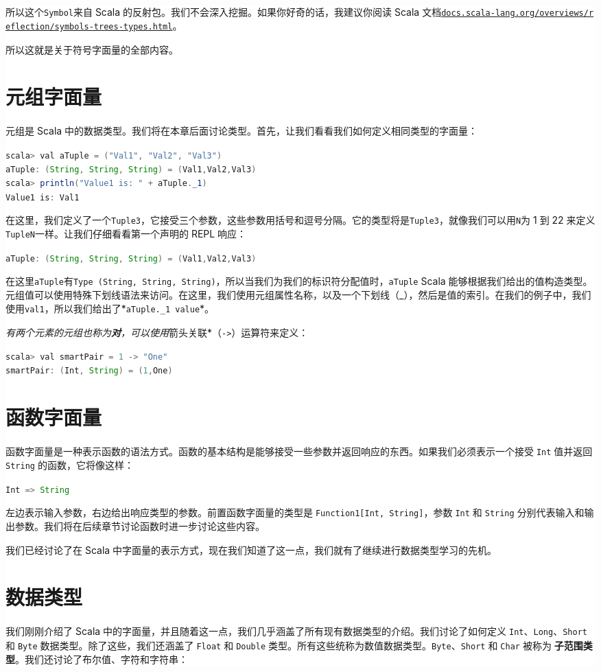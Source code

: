 所以这个`Symbol`来自 Scala 的反射包。我们不会深入挖掘。如果你好奇的话，我建议你阅读 Scala 文档[`docs.scala-lang.org/overviews/reflection/symbols-trees-types.html`](http://docs.scala-lang.org/overviews/reflection/symbols-trees-types.html)。

所以这就是关于符号字面量的全部内容。

# 元组字面量

元组是 Scala 中的数据类型。我们将在本章后面讨论类型。首先，让我们看看我们如何定义相同类型的字面量：

```java
scala> val aTuple = ("Val1", "Val2", "Val3")
aTuple: (String, String, String) = (Val1,Val2,Val3)
scala> println("Value1 is: " + aTuple._1)
Value1 is: Val1
```

在这里，我们定义了一个`Tuple3`，它接受三个参数，这些参数用括号和逗号分隔。它的类型将是`Tuple3`，就像我们可以用`N`为 1 到 22 来定义`TupleN`一样。让我们仔细看看第一个声明的 REPL 响应：

```java
aTuple: (String, String, String) = (Val1,Val2,Val3)
```

在这里`aTuple`有`Type (String, String, String)`，所以当我们为我们的标识符分配值时，`aTuple` Scala 能够根据我们给出的值构造类型。元组值可以使用特殊下划线语法来访问。在这里，我们使用元组属性名称，以及一个下划线（_），然后是值的索引。在我们的例子中，我们使用`val1`，所以我们给出了*`aTuple._1 value`*。

*有两个元素的元组也称为**对**，可以使用*箭头关联*（`->`）运算符来定义：

```java
scala> val smartPair = 1 -> "One"
smartPair: (Int, String) = (1,One)
```

# 函数字面量

函数字面量是一种表示函数的语法方式。函数的基本结构是能够接受一些参数并返回响应的东西。如果我们必须表示一个接受 `Int` 值并返回 `String` 的函数，它将像这样：

```java
Int => String
```

左边表示输入参数，右边给出响应类型的参数。前置函数字面量的类型是 `Function1[Int, String]`，参数 `Int` 和 `String` 分别代表输入和输出参数。我们将在后续章节讨论函数时进一步讨论这些内容。

我们已经讨论了在 Scala 中字面量的表示方式，现在我们知道了这一点，我们就有了继续进行数据类型学习的先机。

# 数据类型

我们刚刚介绍了 Scala 中的字面量，并且随着这一点，我们几乎涵盖了所有现有数据类型的介绍。我们讨论了如何定义 `Int`、`Long`、`Short` 和 `Byte` 数据类型。除了这些，我们还涵盖了 `Float` 和 `Double` 类型。所有这些统称为数值数据类型。`Byte`、`Short` 和 `Char` 被称为 **子范围类型**。我们还讨论了布尔值、字符和字符串：
